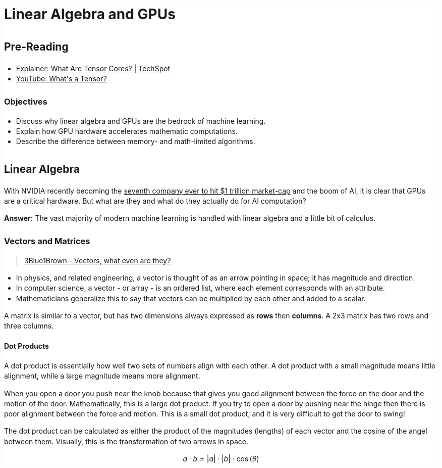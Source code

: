 # Linear Algebra and GPUs

## Pre-Reading

- [Explainer: What Are Tensor Cores? | TechSpot](https://www.techspot.com/article/2049-what-are-tensor-cores/)
- [YouTube: What's a Tensor?](https://youtu.be/f5liqUk0ZTw)

### Objectives

- Discuss why linear algebra and GPUs are the bedrock of machine learning.
- Explain how GPU hardware accelerates mathematic computations.
- Describe the difference between memory- and math-limited algorithms.

## Linear Algebra

With NVIDIA recently becoming the [seventh company ever to hit $1 trillion market-cap](https://www.marketwatch.com/story/nvidia-officially-closes-in-1-trillion-territory-becoming-seventh-u-s-company-to-hit-market-cap-milestone-88ead8f9) and the boom of AI, it is clear that GPUs are a critical hardware. But what are they and what do they actually do for AI computation?

**Answer:** The vast majority of modern machine learning is handled with linear algebra and a little bit of calculus.

### Vectors and Matrices

> [3Blue1Brown - Vectors, what even are they?](https://www.3blue1brown.com/lessons/vectors)

- In physics, and related engineering, a vector is thought of as an arrow pointing in space; it has magnitude and direction.
- In computer science, a vector - or array - is an ordered list, where each element corresponds with an attribute.
- Mathematicians generalize this to say that vectors can be multiplied by each other and added to a scalar.

A matrix is similar to a vector, but has two dimensions always expressed as **rows** then **columns**. A 2x3 matrix has two rows and three columns.

#### Dot Products

A dot product is essentially how well two sets of numbers align with each other. A dot product with a small magnitude means little alignment, while a large magnitude means more alignment.

When you open a door you push near the knob because that gives you good alignment between the force on the door and the motion of the door. Mathematically, this is a large dot product.
If you try to open a door by pushing near the hinge then there is poor alignment between the force and motion. This is a small dot product, and it is very difficult to get the door to swing!

The dot product can be calculated as either the product of the magnitudes (lengths) of each vector and the cosine of the angel between them. Visually, this is the transformation of two arrows in space.

$$a \cdot b = |a|\cdot|b|\cdot\cos(\theta)$$
